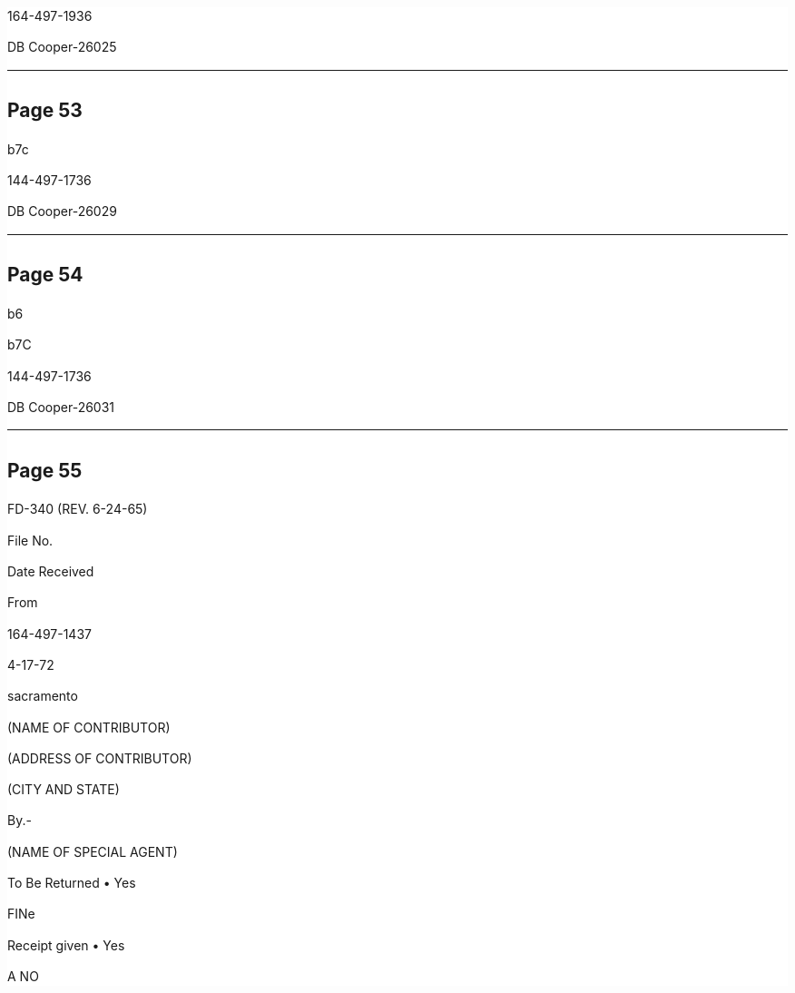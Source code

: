164-497-1936

DB Cooper-26025

---

## Page 53

b7c

144-497-1736

DB Cooper-26029

---

## Page 54

b6

b7C

144-497-1736

DB Cooper-26031

---

## Page 55

FD-340 (REV. 6-24-65)

File No.

Date Received

From

164-497-1437

4-17-72

sacramento

(NAME OF CONTRIBUTOR)

(ADDRESS OF CONTRIBUTOR)

(CITY AND STATE)

By.-

(NAME OF SPECIAL AGENT)

To Be Returned • Yes

FINe

Receipt given • Yes

A NO

